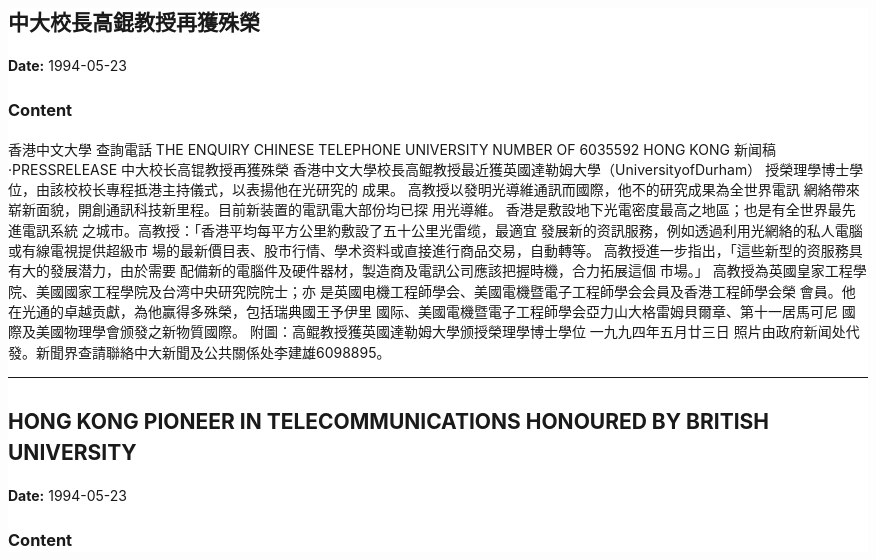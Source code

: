 
## 中大校長高錕教授再獲殊榮

**Date:** 1994-05-23

### Content

香港中文大學
查詢電話
THE
ENQUIRY
CHINESE
TELEPHONE
UNIVERSITY
NUMBER
OF
6035592
HONG
KONG
新闻稿·PRESSRELEASE
中大校长高锟教授再獲殊榮
香港中文大學校長高鲲教授最近獲英國達勒姆大學（UniversityofDurham）
授榮理學博士學位，由該校校长專程抵港主持儀式，以表揚他在光研究的
成果。
高教授以發明光導維通訊而國際，他不的研究成果為全世界電訊
網絡帶來崭新面貌，開創通訊科技新里程。目前新装置的電訊電大部份均已探
用光導維。
香港是敷設地下光電密度最高之地區；也是有全世界最先進電訊系統
之城市。高教授：「香港平均每平方公里約敷設了五十公里光雷缆，最適宜
發展新的资訊服務，例如透過利用光網絡的私人電腦或有線電視提供超級市
場的最新價目表、股市行情、學术资料或直接進行商品交易，自動轉等。
高教授進一步指出，「這些新型的资服務具有大的發展潜力，由於需要
配備新的電腦件及硬件器材，製造商及電訊公司應該把握時機，合力拓展這個
市場。」
高教授為英國皇家工程學院、美國國家工程學院及台湾中央研究院院士；亦
是英國电機工程師學会、美國電機暨電子工程師學会会員及香港工程師學会榮
會員。他在光通的卓越贡獻，為他赢得多殊榮，包括瑞典國王予伊里
國际、美國電機暨電子工程師學会亞力山大格雷姆貝爾章、第十一居馬可尼
國際及美國物理學會颁發之新物質國際。
附圖：高鲲教授獲英國達勒姆大學颁授榮理學博士學位
一九九四年五月廿三日
照片由政府新闻处代發。新聞界查請聯絡中大新聞及公共關係处李建雄6098895。

---

## HONG KONG PIONEER IN TELECOMMUNICATIONS HONOURED BY BRITISH UNIVERSITY

**Date:** 1994-05-23

### Content
